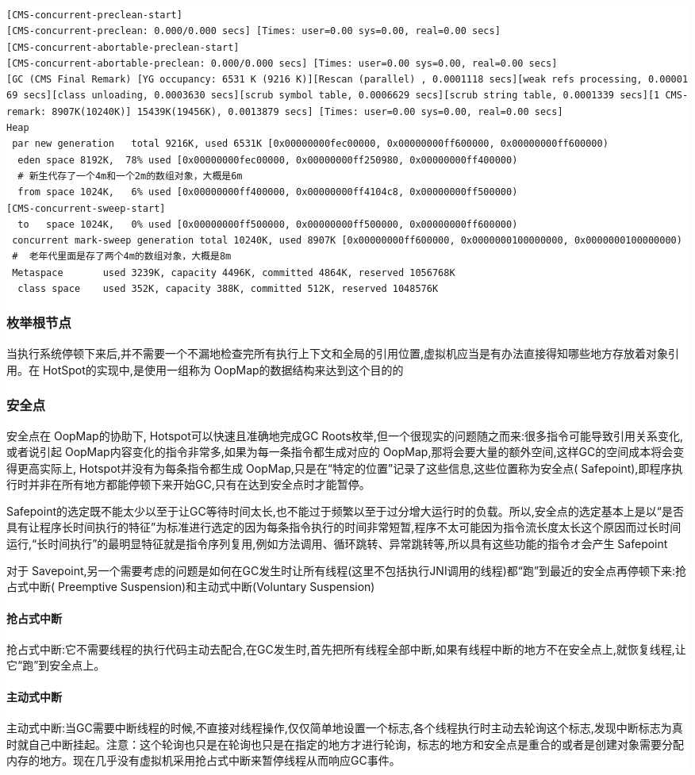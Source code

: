 ```properties
[CMS-concurrent-preclean-start]
[CMS-concurrent-preclean: 0.000/0.000 secs] [Times: user=0.00 sys=0.00, real=0.00 secs] 
[CMS-concurrent-abortable-preclean-start]
[CMS-concurrent-abortable-preclean: 0.000/0.000 secs] [Times: user=0.00 sys=0.00, real=0.00 secs] 
[GC (CMS Final Remark) [YG occupancy: 6531 K (9216 K)][Rescan (parallel) , 0.0001118 secs][weak refs processing, 0.0000169 secs][class unloading, 0.0003630 secs][scrub symbol table, 0.0006629 secs][scrub string table, 0.0001339 secs][1 CMS-remark: 8907K(10240K)] 15439K(19456K), 0.0013879 secs] [Times: user=0.00 sys=0.00, real=0.00 secs] 
Heap
 par new generation   total 9216K, used 6531K [0x00000000fec00000, 0x00000000ff600000, 0x00000000ff600000)
  eden space 8192K,  78% used [0x00000000fec00000, 0x00000000ff250980, 0x00000000ff400000)
  # 新生代存了一个4m和一个2m的数组对象，大概是6m
  from space 1024K,   6% used [0x00000000ff400000, 0x00000000ff4104c8, 0x00000000ff500000)
[CMS-concurrent-sweep-start]
  to   space 1024K,   0% used [0x00000000ff500000, 0x00000000ff500000, 0x00000000ff600000)
 concurrent mark-sweep generation total 10240K, used 8907K [0x00000000ff600000, 0x0000000100000000, 0x0000000100000000)
 #  老年代里面是存了两个4m的数组对象，大概是8m
 Metaspace       used 3239K, capacity 4496K, committed 4864K, reserved 1056768K
  class space    used 352K, capacity 388K, committed 512K, reserved 1048576K

```







### 枚举根节点

当执行系统停顿下来后,并不需要一个不漏地检查完所有执行上下文和全局的引用位置,虚拟机应当是有办法直接得知哪些地方存放着对象引用。在 HotSpot的实现中,是使用一组称为 OopMap的数据结构来达到这个目的的

### 安全点

安全点在 OopMap的协助下, Hotspot可以快速且准确地完成GC Roots枚举,但一个很现实的问题随之而来:很多指令可能导致引用关系变化,或者说引起 OopMap内容变化的指令非常多,如果为每一条指令都生成对应的 OopMap,那将会要大量的额外空间,这样GC的空间成本将会变得更高实际上, Hotspot并没有为每条指令都生成 OopMap,只是在“特定的位置”记录了这些信息,这些位置称为安全点( Safepoint),即程序执行时并非在所有地方都能停顿下来开始GC,只有在达到安全点时才能暂停。

Safepoint的选定既不能太少以至于让GC等待时间太长,也不能过于频繁以至于过分增大运行时的负载。所以,安全点的选定基本上是以“是否具有让程序长时间执行的特征”为标准进行选定的因为每条指令执行的时间非常短暂,程序不太可能因为指令流长度太长这个原因而过长时间运行,“长时间执行”的最明显特征就是指令序列复用,例如方法调用、循环跳转、异常跳转等,所以具有这些功能的指令オ会产生 Safepoint

对于 Savepoint,另一个需要考虑的问题是如何在GC发生时让所有线程(这里不包括执行JNI调用的线程)都“跑”到最近的安全点再停顿下来:抢占式中断( Preemptive Suspension)和主动式中断(Voluntary Suspension)

#### 抢占式中断

抢占式中断:它不需要线程的执行代码主动去配合,在GC发生时,首先把所有线程全部中断,如果有线程中断的地方不在安全点上,就恢复线程,让它“跑”到安全点上。

#### 主动式中断

主动式中断:当GC需要中断线程的时候,不直接对线程操作,仅仅简单地设置一个标志,各个线程执行时主动去轮询这个标志,发现中断标志为真时就自己中断挂起。注意：这个轮询也只是在轮询也只是在指定的地方才进行轮询，标志的地方和安全点是重合的或者是创建对象需要分配内存的地方。现在几乎没有虚拟机采用抢占式中断来暂停线程从而响应GC事件。
